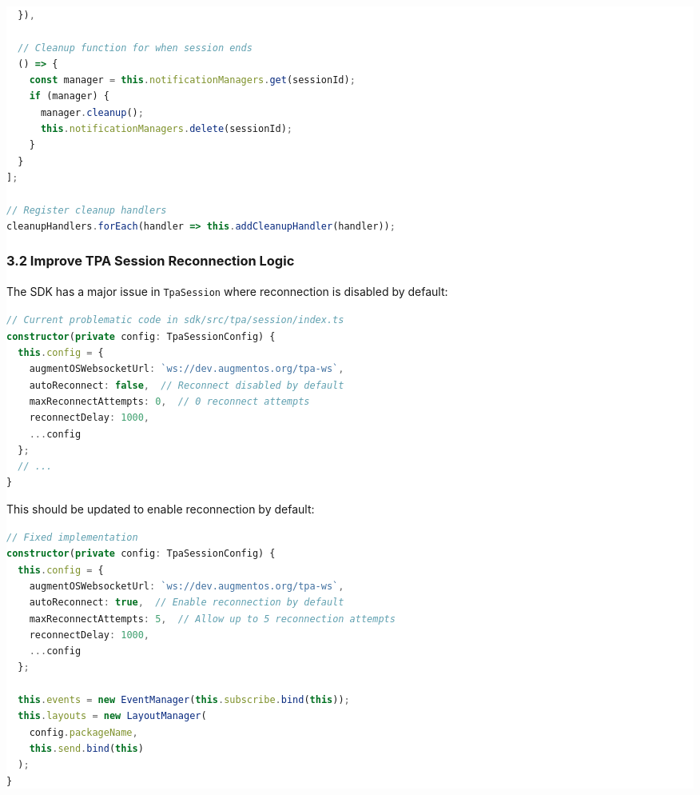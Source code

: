 ```typescript
  }),
  
  // Cleanup function for when session ends
  () => {
    const manager = this.notificationManagers.get(sessionId);
    if (manager) {
      manager.cleanup();
      this.notificationManagers.delete(sessionId);
    }
  }
];

// Register cleanup handlers
cleanupHandlers.forEach(handler => this.addCleanupHandler(handler));
```

### 3.2 Improve TPA Session Reconnection Logic

The SDK has a major issue in `TpaSession` where reconnection is disabled by default:

```typescript
// Current problematic code in sdk/src/tpa/session/index.ts
constructor(private config: TpaSessionConfig) {
  this.config = {
    augmentOSWebsocketUrl: `ws://dev.augmentos.org/tpa-ws`,
    autoReconnect: false,  // Reconnect disabled by default
    maxReconnectAttempts: 0,  // 0 reconnect attempts
    reconnectDelay: 1000,
    ...config
  };
  // ...
}
```

This should be updated to enable reconnection by default:

```typescript
// Fixed implementation
constructor(private config: TpaSessionConfig) {
  this.config = {
    augmentOSWebsocketUrl: `ws://dev.augmentos.org/tpa-ws`,
    autoReconnect: true,  // Enable reconnection by default
    maxReconnectAttempts: 5,  // Allow up to 5 reconnection attempts
    reconnectDelay: 1000,
    ...config
  };
  
  this.events = new EventManager(this.subscribe.bind(this));
  this.layouts = new LayoutManager(
    config.packageName,
    this.send.bind(this)
  );
}
```
